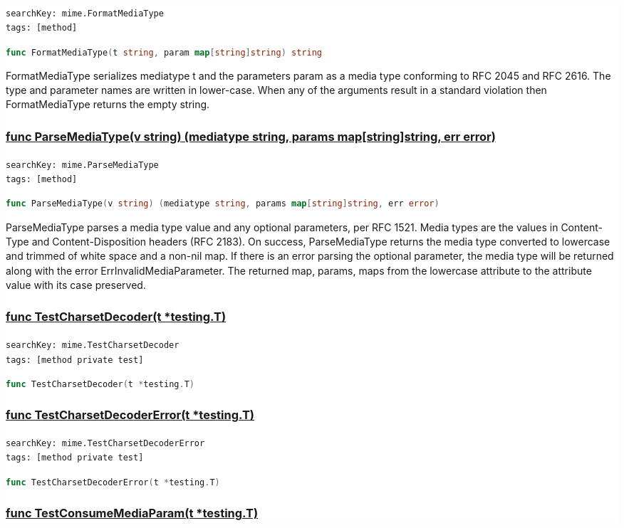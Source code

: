 ```
searchKey: mime.FormatMediaType
tags: [method]
```

```Go
func FormatMediaType(t string, param map[string]string) string
```

FormatMediaType serializes mediatype t and the parameters param as a media type conforming to RFC 2045 and RFC 2616. The type and parameter names are written in lower-case. When any of the arguments result in a standard violation then FormatMediaType returns the empty string. 

### <a id="ParseMediaType" href="#ParseMediaType">func ParseMediaType(v string) (mediatype string, params map[string]string, err error)</a>

```
searchKey: mime.ParseMediaType
tags: [method]
```

```Go
func ParseMediaType(v string) (mediatype string, params map[string]string, err error)
```

ParseMediaType parses a media type value and any optional parameters, per RFC 1521.  Media types are the values in Content-Type and Content-Disposition headers (RFC 2183). On success, ParseMediaType returns the media type converted to lowercase and trimmed of white space and a non-nil map. If there is an error parsing the optional parameter, the media type will be returned along with the error ErrInvalidMediaParameter. The returned map, params, maps from the lowercase attribute to the attribute value with its case preserved. 

### <a id="TestCharsetDecoder" href="#TestCharsetDecoder">func TestCharsetDecoder(t *testing.T)</a>

```
searchKey: mime.TestCharsetDecoder
tags: [method private test]
```

```Go
func TestCharsetDecoder(t *testing.T)
```

### <a id="TestCharsetDecoderError" href="#TestCharsetDecoderError">func TestCharsetDecoderError(t *testing.T)</a>

```
searchKey: mime.TestCharsetDecoderError
tags: [method private test]
```

```Go
func TestCharsetDecoderError(t *testing.T)
```

### <a id="TestConsumeMediaParam" href="#TestConsumeMediaParam">func TestConsumeMediaParam(t *testing.T)</a>
